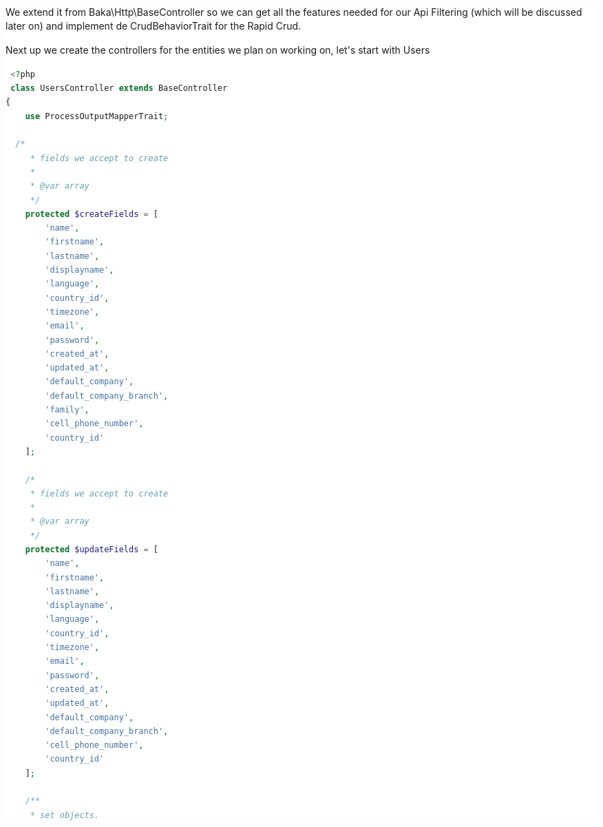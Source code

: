 ```php

```


We extend it from Baka\Http\BaseController so we can get all the features needed for our Api Filtering (which will be discussed later on) and implement de CrudBehaviorTrait for the Rapid Crud.

Next up we create the controllers for the entities we plan on working on, let's start with Users


```php
 <?php
 class UsersController extends BaseController
{
    use ProcessOutputMapperTrait;

  /*
     * fields we accept to create
     *
     * @var array
     */
    protected $createFields = [
        'name',
        'firstname',
        'lastname',
        'displayname',
        'language',
        'country_id',
        'timezone',
        'email',
        'password',
        'created_at',
        'updated_at',
        'default_company',
        'default_company_branch',
        'family',
        'cell_phone_number',
        'country_id'
    ];

    /*
     * fields we accept to create
     *
     * @var array
     */
    protected $updateFields = [
        'name',
        'firstname',
        'lastname',
        'displayname',
        'language',
        'country_id',
        'timezone',
        'email',
        'password',
        'created_at',
        'updated_at',
        'default_company',
        'default_company_branch',
        'cell_phone_number',
        'country_id'
    ];

    /**
     * set objects.
```